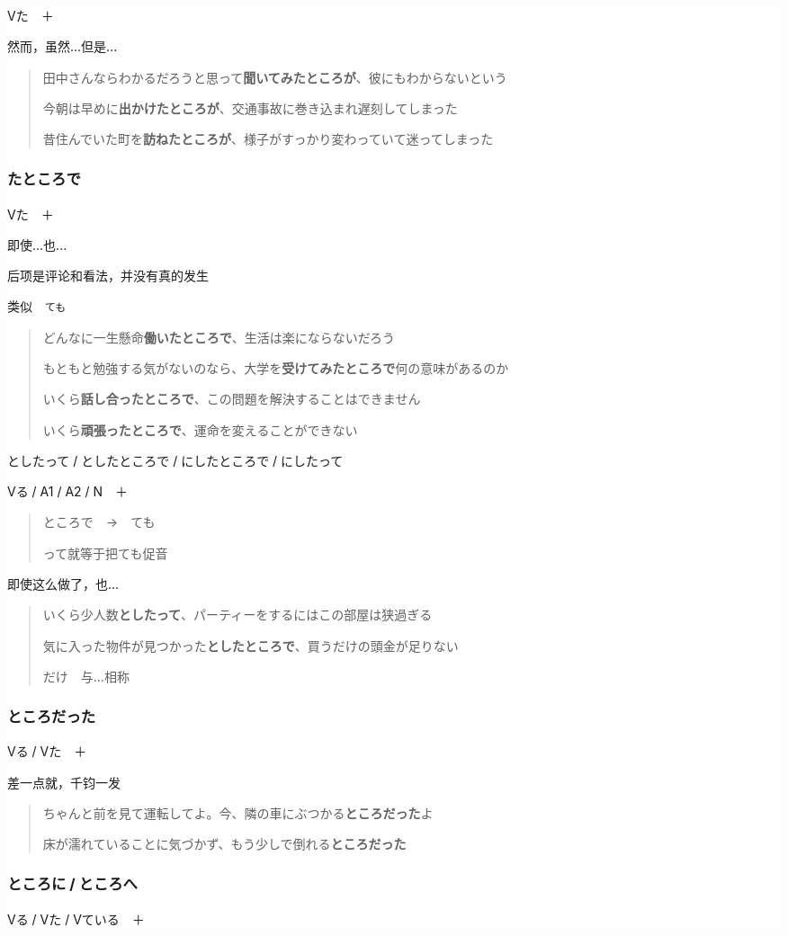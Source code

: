 Vた　＋

然而，虽然...但是...

> 田中さんならわかるだろうと思って**聞いてみたところが**、彼にもわからないという
>
> 今朝は早めに**出かけたところが**、交通事故に巻き込まれ遅刻してしまった
>
> 昔住んでいた町を**訪ねたところが**、様子がすっかり変わっていて迷ってしまった

### たところで

Vた　＋

即使...也...

后项是评论和看法，并没有真的发生

类似　`ても`

> どんなに一生懸命**働いたところで**、生活は楽にならないだろう
>
> もともと勉強する気がないのなら、大学を**受けてみたところで**何の意味があるのか
>
> いくら**話し合ったところで**、この問題を解決することはできません
>
> いくら**頑張ったところで**、運命を変えることができない

としたって / としたところで / にしたところで / にしたって

Vる / A1 / A2 / N　＋　

> ところで　→　ても
>
> って就等于把ても促音

即使这么做了，也...

> いくら少人数**としたって**、パーティーをするにはこの部屋は狭過ぎる
>
> 気に入った物件が見つかった**としたところで**、買うだけの頭金が足りない
>
> だけ　与...相称

### ところだった

Vる / Vた　＋

差一点就，千钧一发

> ちゃんと前を見て運転してよ。今、隣の車にぶつかる**ところだった**よ
>
> 床が濡れていることに気づかず、もう少しで倒れる**ところだった**

### ところに / ところへ

Vる / Vた / Vている　＋

